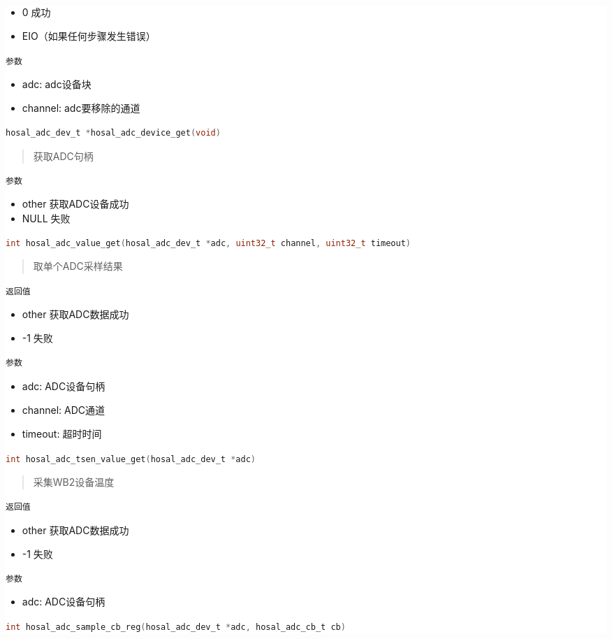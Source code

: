 - 0 成功

- EIO（如果任何步骤发生错误）

`参数`

- adc:  adc设备块

- channel: adc要移除的通道



```c
hosal_adc_dev_t *hosal_adc_device_get(void)
```

> 获取ADC句柄

`参数`

- other 获取ADC设备成功
- NULL 失败



```c
int hosal_adc_value_get(hosal_adc_dev_t *adc, uint32_t channel, uint32_t timeout)
```

>  取单个ADC采样结果

`返回值`

- other 获取ADC数据成功

- -1 失败

`参数`

- adc: ADC设备句柄

- channel:  ADC通道

- timeout: 超时时间



```c
int hosal_adc_tsen_value_get(hosal_adc_dev_t *adc)
```

> 采集WB2设备温度

`返回值`

- other 获取ADC数据成功

- -1 失败

`参数`

- adc: ADC设备句柄



```c
int hosal_adc_sample_cb_reg(hosal_adc_dev_t *adc, hosal_adc_cb_t cb)
```
